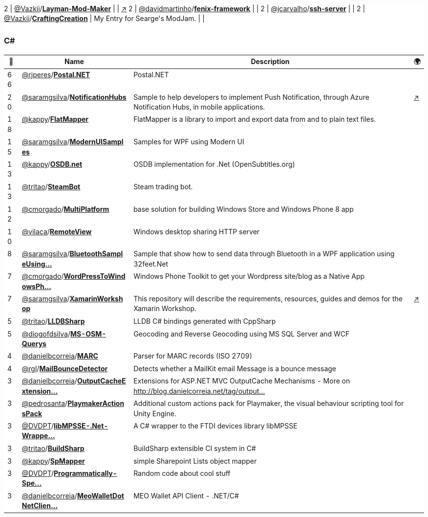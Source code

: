 2 | [@Vazkii](https://github.com/Vazkii)/[**Layman-Mod-Maker**](https://github.com/Vazkii/Layman-Mod-Maker) |  | [:arrow_upper_right:](http://www.minecraftforum.net/topic/1475385-wip-layman-mod-maker-modding-has-never-been-as-simple/)
2 | [@davidmartinho](https://github.com/davidmartinho)/[**fenix-framework**](https://github.com/davidmartinho/fenix-framework) |  |
2 | [@jcarvalho](https://github.com/jcarvalho)/[**ssh-server**](https://github.com/jcarvalho/ssh-server) |  |
2 | [@Vazkii](https://github.com/Vazkii)/[**CraftingCreation**](https://github.com/Vazkii/CraftingCreation) | My Entry for Searge's ModJam. |  |

### C# #

 | :star2: | Name | Description | 🌍 |
 | --- | --- | --- | --- |
 | 66 | [@rjperes](https://github.com/rjperes)/[**Postal.NET**](https://github.com/rjperes/Postal.NET) | Postal.NET |
20 | [@saramgsilva](https://github.com/saramgsilva)/[**NotificationHubs**](https://github.com/saramgsilva/NotificationHubs) | Sample to help developers to implement Push Notification, through Azure Notification Hubs, in mobile applications. | [:arrow_upper_right:](		http://saramgsilva.github.io/NotificationHubs/)
18 | [@kappy](https://github.com/kappy)/[**FlatMapper**](https://github.com/kappy/FlatMapper) | FlatMapper is a library to import and export data from and to plain text files. |
15 | [@saramgsilva](https://github.com/saramgsilva)/[**ModernUISamples**](https://github.com/saramgsilva/ModernUISamples) | Samples for WPF using Modern UI |
13 | [@kappy](https://github.com/kappy)/[**OSDB.net**](https://github.com/kappy/OSDB.net) | OSDB implementation for .Net (OpenSubtitles.org) |
13 | [@tritao](https://github.com/tritao)/[**SteamBot**](https://github.com/tritao/SteamBot) | Steam trading bot. |
12 | [@cmorgado](https://github.com/cmorgado)/[**MultiPlatform**](https://github.com/cmorgado/MultiPlatform) | base solution for building Windows Store and Windows Phone 8 app |
10 | [@vilaca](https://github.com/vilaca)/[**RemoteView**](https://github.com/vilaca/RemoteView) | Windows desktop sharing HTTP server |
8 | [@saramgsilva](https://github.com/saramgsilva)/[**BluetoothSampleUsing…**](https://github.com/saramgsilva/BluetoothSampleUsing32feet.Net) | Sample that show how to send data through Bluetooth in a WPF application using 32feet.Net |
7 | [@cmorgado](https://github.com/cmorgado)/[**WordPressToWindowsPh…**](https://github.com/cmorgado/WordPressToWindowsPhone) | Windows Phone Toolkit to get your Wordpress site/blog as a Native App |
7 | [@saramgsilva](https://github.com/saramgsilva)/[**XamarinWorkshop**](https://github.com/saramgsilva/XamarinWorkshop) | This repository will describe the requirements, resources, guides and demos for the Xamarin Workshop. | [:arrow_upper_right:](http://saramgsilva.github.io/XamarinWorkshop)
5 | [@tritao](https://github.com/tritao)/[**LLDBSharp**](https://github.com/tritao/LLDBSharp) | LLDB C# bindings generated with CppSharp |
5 | [@diogofdsilva](https://github.com/diogofdsilva)/[**MS-OSM-Querys**](https://github.com/diogofdsilva/MS-OSM-Querys) | Geocoding and Reverse Geocoding using MS SQL Server and WCF |
4 | [@danielbcorreia](https://github.com/danielbcorreia)/[**MARC**](https://github.com/danielbcorreia/MARC) | Parser for MARC records (ISO 2709) |
4 | [@rgl](https://github.com/rgl)/[**MailBounceDetector**](https://github.com/rgl/MailBounceDetector) | Detects whether a MailKit email Message is a bounce message |
3 | [@danielbcorreia](https://github.com/danielbcorreia)/[**OutputCacheExtension…**](https://github.com/danielbcorreia/OutputCacheExtensions) | Extensions for ASP.NET MVC OutputCache Mechanisms - More on http://blog.danielcorreia.net/tag/output… |
3 | [@pedrosanta](https://github.com/pedrosanta)/[**PlaymakerActionsPack**](https://github.com/pedrosanta/PlaymakerActionsPack) | Additional custom actions pack for Playmaker, the visual behaviour scripting tool for Unity Engine. |
3 | [@DVDPT](https://github.com/DVDPT)/[**libMPSSE-.Net-Wrappe…**](https://github.com/DVDPT/libMPSSE-.Net-Wrapper) | A C# wrapper to the FTDI devices library libMPSSE |
3 | [@tritao](https://github.com/tritao)/[**BuildSharp**](https://github.com/tritao/BuildSharp) | BuildSharp extensible CI system in C# |
3 | [@kappy](https://github.com/kappy)/[**SpMapper**](https://github.com/kappy/SpMapper) | simple Sharepoint Lists object mapper |
3 | [@DVDPT](https://github.com/DVDPT)/[**Programmatically-Spe…**](https://github.com/DVDPT/Programmatically-Speaking-Repository) | Random code about cool stuff |
3 | [@danielbcorreia](https://github.com/danielbcorreia)/[**MeoWalletDotNetClien…**](https://github.com/danielbcorreia/MeoWalletDotNetClient) | MEO Wallet API Client - .NET/C# |